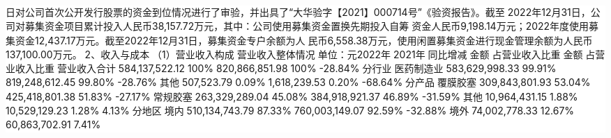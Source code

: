 日对公司首次公开发行股票的资金到位情况进行了审验，并出具了“大华验字【2021】000714号”《验资报告》。截至
2022年12月31日，公司对募集资金项目累计投入人民币38,157.72万元，其中：公司使用募集资金置换先期投入自筹
资金人民币9,198.14万元；2022年度使用募集资金12,437.17万元。截至2022年12月31日，募集资金专户余额为人
民币6,558.38万元，使用闲置募集资金进行现金管理余额为人民币137,100.00万元。
2、收入与成本
（1）营业收入构成
营业收入整体情况
单位：元2022年
2021年
同比增减
金额
占营业收入比重
金额
占营业收入比重
营业收入合计
584,137,522.12
100%
820,866,851.98
100%
-28.84%
分行业
医药制造业
583,629,998.33
99.91%
819,248,612.45
99.80%
-28.76%
其他
507,523.79
0.09%
1,618,239.53
0.20%
-68.64%
分产品
覆膜胶塞
309,843,801.93
53.04%
425,418,801.38
51.83%
-27.17%
常规胶塞
263,329,289.04
45.08%
384,918,921.37
46.89%
-31.59%
其他
10,964,431.15
1.88%
10,529,129.23
1.28%
4.13%
分地区
境内
510,134,743.79
87.33%
760,003,149.07
92.59%
-32.88%
境外
74,002,778.33
12.67%
60,863,702.91
7.41%
